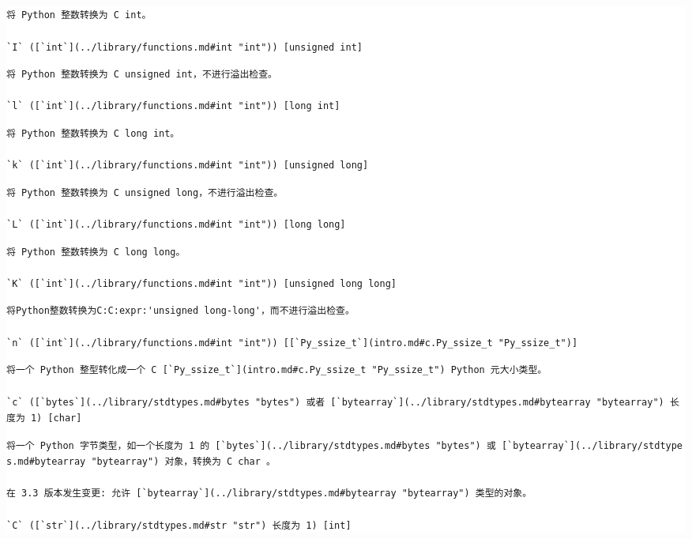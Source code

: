 
~~~
将 Python 整数转换为 C int。

`I` ([`int`](../library/functions.md#int "int")) [unsigned int]
~~~
    

~~~
将 Python 整数转换为 C unsigned int，不进行溢出检查。

`l` ([`int`](../library/functions.md#int "int")) [long int]
~~~
    

~~~
将 Python 整数转换为 C long int。

`k` ([`int`](../library/functions.md#int "int")) [unsigned long]
~~~
    

~~~
将 Python 整数转换为 C unsigned long，不进行溢出检查。

`L` ([`int`](../library/functions.md#int "int")) [long long]
~~~
    

~~~
将 Python 整数转换为 C long long。

`K` ([`int`](../library/functions.md#int "int")) [unsigned long long]
~~~
    

~~~
将Python整数转换为C:C:expr:'unsigned long-long'，而不进行溢出检查。

`n` ([`int`](../library/functions.md#int "int")) [[`Py_ssize_t`](intro.md#c.Py_ssize_t "Py_ssize_t")]
~~~
    

~~~
将一个 Python 整型转化成一个 C [`Py_ssize_t`](intro.md#c.Py_ssize_t "Py_ssize_t") Python 元大小类型。

`c` ([`bytes`](../library/stdtypes.md#bytes "bytes") 或者 [`bytearray`](../library/stdtypes.md#bytearray "bytearray") 长度为 1) [char]
~~~
    

~~~
将一个 Python 字节类型，如一个长度为 1 的 [`bytes`](../library/stdtypes.md#bytes "bytes") 或 [`bytearray`](../library/stdtypes.md#bytearray "bytearray") 对象，转换为 C char 。

在 3.3 版本发生变更: 允许 [`bytearray`](../library/stdtypes.md#bytearray "bytearray") 类型的对象。

`C` ([`str`](../library/stdtypes.md#str "str") 长度为 1) [int]
~~~
    